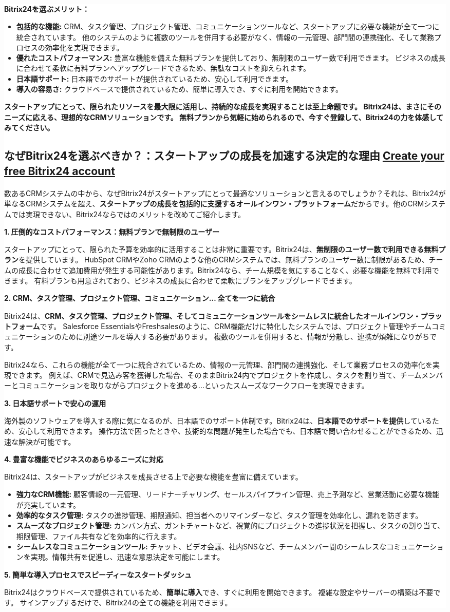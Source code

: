 

**Bitrix24を選ぶメリット：**

* **包括的な機能:** CRM、タスク管理、プロジェクト管理、コミュニケーションツールなど、スタートアップに必要な機能が全て一つに統合されています。  他のシステムのように複数のツールを併用する必要がなく、情報の一元管理、部門間の連携強化、そして業務プロセスの効率化を実現できます。
* **優れたコストパフォーマンス:**  豊富な機能を備えた無料プランを提供しており、無制限のユーザー数で利用できます。  ビジネスの成長に合わせて柔軟に有料プランへアップグレードできるため、無駄なコストを抑えられます。
* **日本語サポート:**  日本語でのサポートが提供されているため、安心して利用できます。
* **導入の容易さ:**  クラウドベースで提供されているため、簡単に導入でき、すぐに利用を開始できます。


**スタートアップにとって、限られたリソースを最大限に活用し、持続的な成長を実現することは至上命題です。  Bitrix24は、まさにそのニーズに応える、理想的なCRMソリューションです。  無料プランから気軽に始められるので、今すぐ登録して、Bitrix24の力を体感してみてください。**

## なぜBitrix24を選ぶべきか？：スタートアップの成長を加速する決定的な理由 <a href="https://www.bitrix24.com/create.php?p=25482205&p1=2.%D0%A2%D0%BE%D0%BF-10CRM-%D1%81%D0%B8%D1%81%D1%82%D0%B5%D0%BC%D0%B4%D0%BB%D1%8F%D1%81%D1%82%D0%B0%D1%80%D1%82%D0%B0%D0%BF%D0%BE%D0%B2%3A%D0%BE%D1%82%D0%B1%D0%B5%D1%81%D0%BF%D0%BB%D0%B0%D1%82%D0%BD%D1%8B%D1%85%D0%B4%D0%BE%D0%BF%D1%80%D0%B5%D0%BC%D0%B8%D1%83%D0%BC-%D1%80%D0%B5%D1%88%D0%B5%D0%BD%D0%B8%D0%B9" rel="noindex nofollow">Create your free Bitrix24 account</a>

数あるCRMシステムの中から、なぜBitrix24がスタートアップにとって最適なソリューションと言えるのでしょうか？それは、Bitrix24が単なるCRMシステムを超え、**スタートアップの成長を包括的に支援するオールインワン・プラットフォーム**だからです。他のCRMシステムでは実現できない、Bitrix24ならではのメリットを改めてご紹介します。

**1. 圧倒的なコストパフォーマンス：無料プランで無制限のユーザー**

スタートアップにとって、限られた予算を効率的に活用することは非常に重要です。Bitrix24は、**無制限のユーザー数で利用できる無料プラン**を提供しています。  HubSpot CRMやZoho CRMのような他のCRMシステムでは、無料プランのユーザー数に制限があるため、チームの成長に合わせて追加費用が発生する可能性があります。Bitrix24なら、チーム規模を気にすることなく、必要な機能を無料で利用できます。  有料プランも用意されており、ビジネスの成長に合わせて柔軟にプランをアップグレードできます。

**2. CRM、タスク管理、プロジェクト管理、コミュニケーション… 全てを一つに統合**

Bitrix24は、**CRM、タスク管理、プロジェクト管理、そしてコミュニケーションツールをシームレスに統合したオールインワン・プラットフォーム**です。  Salesforce EssentialsやFreshsalesのように、CRM機能だけに特化したシステムでは、プロジェクト管理やチームコミュニケーションのために別途ツールを導入する必要があります。  複数のツールを併用すると、情報が分散し、連携が煩雑になりがちです。

Bitrix24なら、これらの機能が全て一つに統合されているため、情報の一元管理、部門間の連携強化、そして業務プロセスの効率化を実現できます。  例えば、CRMで見込み客を獲得した場合、そのままBitrix24内でプロジェクトを作成し、タスクを割り当て、チームメンバーとコミュニケーションを取りながらプロジェクトを進める…といったスムーズなワークフローを実現できます。

**3. 日本語サポートで安心の運用**

海外製のソフトウェアを導入する際に気になるのが、日本語でのサポート体制です。Bitrix24は、**日本語でのサポートを提供**しているため、安心して利用できます。  操作方法で困ったときや、技術的な問題が発生した場合でも、日本語で問い合わせることができるため、迅速な解決が可能です。

**4. 豊富な機能でビジネスのあらゆるニーズに対応**

Bitrix24は、スタートアップがビジネスを成長させる上で必要な機能を豊富に備えています。

* **強力なCRM機能:** 顧客情報の一元管理、リードナーチャリング、セールスパイプライン管理、売上予測など、営業活動に必要な機能が充実しています。
* **効率的なタスク管理:** タスクの進捗管理、期限通知、担当者へのリマインダーなど、タスク管理を効率化し、漏れを防ぎます。
* **スムーズなプロジェクト管理:** カンバン方式、ガントチャートなど、視覚的にプロジェクトの進捗状況を把握し、タスクの割り当て、期限管理、ファイル共有などを効率的に行えます。
* **シームレスなコミュニケーションツール:** チャット、ビデオ会議、社内SNSなど、チームメンバー間のシームレスなコミュニケーションを実現。情報共有を促進し、迅速な意思決定を可能にします。

**5. 簡単な導入プロセスでスピーディーなスタートダッシュ**

Bitrix24はクラウドベースで提供されているため、**簡単に導入**でき、すぐに利用を開始できます。  複雑な設定やサーバーの構築は不要です。  サインアップするだけで、Bitrix24の全ての機能を利用できます。
